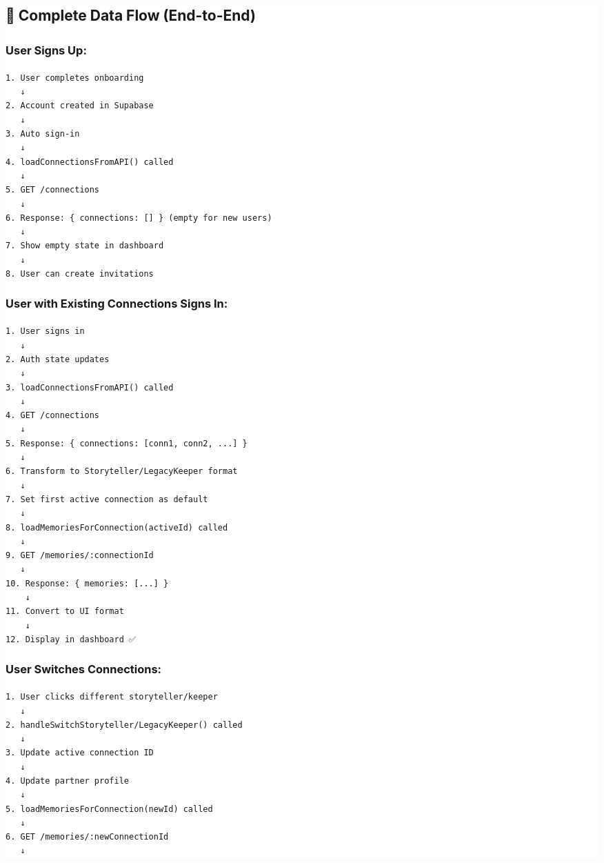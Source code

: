 
## 🔄 Complete Data Flow (End-to-End)

### **User Signs Up:**
```
1. User completes onboarding
   ↓
2. Account created in Supabase
   ↓
3. Auto sign-in
   ↓
4. loadConnectionsFromAPI() called
   ↓
5. GET /connections
   ↓
6. Response: { connections: [] } (empty for new users)
   ↓
7. Show empty state in dashboard
   ↓
8. User can create invitations
```

### **User with Existing Connections Signs In:**
```
1. User signs in
   ↓
2. Auth state updates
   ↓
3. loadConnectionsFromAPI() called
   ↓
4. GET /connections
   ↓
5. Response: { connections: [conn1, conn2, ...] }
   ↓
6. Transform to Storyteller/LegacyKeeper format
   ↓
7. Set first active connection as default
   ↓
8. loadMemoriesForConnection(activeId) called
   ↓
9. GET /memories/:connectionId
   ↓
10. Response: { memories: [...] }
    ↓
11. Convert to UI format
    ↓
12. Display in dashboard ✅
```

### **User Switches Connections:**
```
1. User clicks different storyteller/keeper
   ↓
2. handleSwitchStoryteller/LegacyKeeper() called
   ↓
3. Update active connection ID
   ↓
4. Update partner profile
   ↓
5. loadMemoriesForConnection(newId) called
   ↓
6. GET /memories/:newConnectionId
   ↓
```